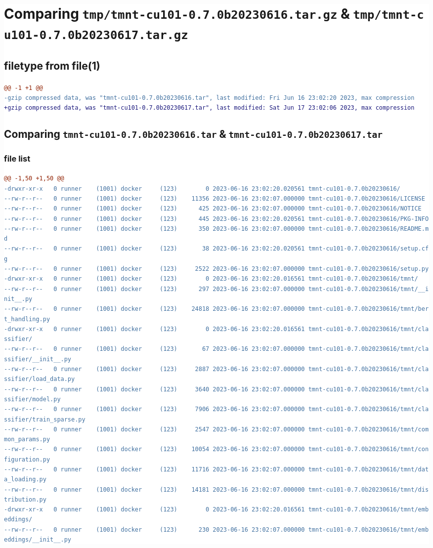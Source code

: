 # Comparing `tmp/tmnt-cu101-0.7.0b20230616.tar.gz` & `tmp/tmnt-cu101-0.7.0b20230617.tar.gz`

## filetype from file(1)

```diff
@@ -1 +1 @@
-gzip compressed data, was "tmnt-cu101-0.7.0b20230616.tar", last modified: Fri Jun 16 23:02:20 2023, max compression
+gzip compressed data, was "tmnt-cu101-0.7.0b20230617.tar", last modified: Sat Jun 17 23:02:06 2023, max compression
```

## Comparing `tmnt-cu101-0.7.0b20230616.tar` & `tmnt-cu101-0.7.0b20230617.tar`

### file list

```diff
@@ -1,50 +1,50 @@
-drwxr-xr-x   0 runner    (1001) docker     (123)        0 2023-06-16 23:02:20.020561 tmnt-cu101-0.7.0b20230616/
--rw-r--r--   0 runner    (1001) docker     (123)    11356 2023-06-16 23:02:07.000000 tmnt-cu101-0.7.0b20230616/LICENSE
--rw-r--r--   0 runner    (1001) docker     (123)      425 2023-06-16 23:02:07.000000 tmnt-cu101-0.7.0b20230616/NOTICE
--rw-r--r--   0 runner    (1001) docker     (123)      445 2023-06-16 23:02:20.020561 tmnt-cu101-0.7.0b20230616/PKG-INFO
--rw-r--r--   0 runner    (1001) docker     (123)      350 2023-06-16 23:02:07.000000 tmnt-cu101-0.7.0b20230616/README.md
--rw-r--r--   0 runner    (1001) docker     (123)       38 2023-06-16 23:02:20.020561 tmnt-cu101-0.7.0b20230616/setup.cfg
--rw-r--r--   0 runner    (1001) docker     (123)     2522 2023-06-16 23:02:07.000000 tmnt-cu101-0.7.0b20230616/setup.py
-drwxr-xr-x   0 runner    (1001) docker     (123)        0 2023-06-16 23:02:20.016561 tmnt-cu101-0.7.0b20230616/tmnt/
--rw-r--r--   0 runner    (1001) docker     (123)      297 2023-06-16 23:02:07.000000 tmnt-cu101-0.7.0b20230616/tmnt/__init__.py
--rw-r--r--   0 runner    (1001) docker     (123)    24818 2023-06-16 23:02:07.000000 tmnt-cu101-0.7.0b20230616/tmnt/bert_handling.py
-drwxr-xr-x   0 runner    (1001) docker     (123)        0 2023-06-16 23:02:20.016561 tmnt-cu101-0.7.0b20230616/tmnt/classifier/
--rw-r--r--   0 runner    (1001) docker     (123)       67 2023-06-16 23:02:07.000000 tmnt-cu101-0.7.0b20230616/tmnt/classifier/__init__.py
--rw-r--r--   0 runner    (1001) docker     (123)     2887 2023-06-16 23:02:07.000000 tmnt-cu101-0.7.0b20230616/tmnt/classifier/load_data.py
--rw-r--r--   0 runner    (1001) docker     (123)     3640 2023-06-16 23:02:07.000000 tmnt-cu101-0.7.0b20230616/tmnt/classifier/model.py
--rw-r--r--   0 runner    (1001) docker     (123)     7906 2023-06-16 23:02:07.000000 tmnt-cu101-0.7.0b20230616/tmnt/classifier/train_sparse.py
--rw-r--r--   0 runner    (1001) docker     (123)     2547 2023-06-16 23:02:07.000000 tmnt-cu101-0.7.0b20230616/tmnt/common_params.py
--rw-r--r--   0 runner    (1001) docker     (123)    10054 2023-06-16 23:02:07.000000 tmnt-cu101-0.7.0b20230616/tmnt/configuration.py
--rw-r--r--   0 runner    (1001) docker     (123)    11716 2023-06-16 23:02:07.000000 tmnt-cu101-0.7.0b20230616/tmnt/data_loading.py
--rw-r--r--   0 runner    (1001) docker     (123)    14181 2023-06-16 23:02:07.000000 tmnt-cu101-0.7.0b20230616/tmnt/distribution.py
-drwxr-xr-x   0 runner    (1001) docker     (123)        0 2023-06-16 23:02:20.016561 tmnt-cu101-0.7.0b20230616/tmnt/embeddings/
--rw-r--r--   0 runner    (1001) docker     (123)      230 2023-06-16 23:02:07.000000 tmnt-cu101-0.7.0b20230616/tmnt/embeddings/__init__.py
```